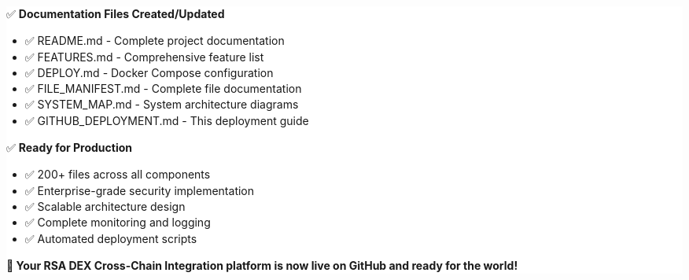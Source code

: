 ✅ **Documentation Files Created/Updated**
- ✅ README.md - Complete project documentation
- ✅ FEATURES.md - Comprehensive feature list
- ✅ DEPLOY.md - Docker Compose configuration  
- ✅ FILE_MANIFEST.md - Complete file documentation
- ✅ SYSTEM_MAP.md - System architecture diagrams
- ✅ GITHUB_DEPLOYMENT.md - This deployment guide

✅ **Ready for Production**
- ✅ 200+ files across all components
- ✅ Enterprise-grade security implementation
- ✅ Scalable architecture design
- ✅ Complete monitoring and logging
- ✅ Automated deployment scripts

**🚀 Your RSA DEX Cross-Chain Integration platform is now live on GitHub and ready for the world!**
